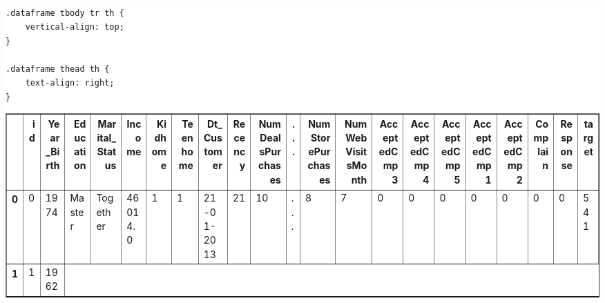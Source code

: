    .dataframe tbody tr th {
        vertical-align: top;
    }

    .dataframe thead th {
        text-align: right;
    }
</style>
<table border="1" class="dataframe">
  <thead>
    <tr style="text-align: right;">
      <th></th>
      <th>id</th>
      <th>Year_Birth</th>
      <th>Education</th>
      <th>Marital_Status</th>
      <th>Income</th>
      <th>Kidhome</th>
      <th>Teenhome</th>
      <th>Dt_Customer</th>
      <th>Recency</th>
      <th>NumDealsPurchases</th>
      <th>...</th>
      <th>NumStorePurchases</th>
      <th>NumWebVisitsMonth</th>
      <th>AcceptedCmp3</th>
      <th>AcceptedCmp4</th>
      <th>AcceptedCmp5</th>
      <th>AcceptedCmp1</th>
      <th>AcceptedCmp2</th>
      <th>Complain</th>
      <th>Response</th>
      <th>target</th>
    </tr>
  </thead>
  <tbody>
    <tr>
      <th>0</th>
      <td>0</td>
      <td>1974</td>
      <td>Master</td>
      <td>Together</td>
      <td>46014.0</td>
      <td>1</td>
      <td>1</td>
      <td>21-01-2013</td>
      <td>21</td>
      <td>10</td>
      <td>...</td>
      <td>8</td>
      <td>7</td>
      <td>0</td>
      <td>0</td>
      <td>0</td>
      <td>0</td>
      <td>0</td>
      <td>0</td>
      <td>0</td>
      <td>541</td>
    </tr>
    <tr>
      <th>1</th>
      <td>1</td>
      <td>1962</td>